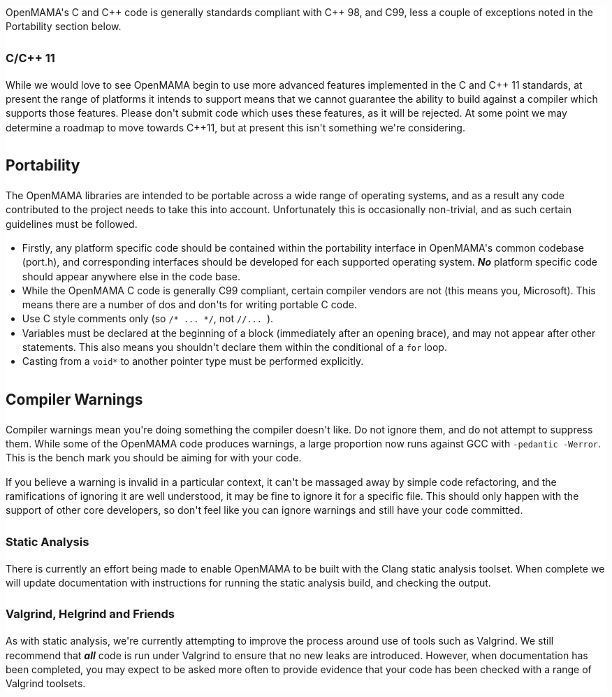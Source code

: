 OpenMAMA's C and C++ code is generally standards compliant with C++ 98, and C99, less a couple of exceptions noted in the Portability section below.

### C/C++ 11 

While we would love to see OpenMAMA begin to use more advanced features implemented in the C and C++ 11 standards, at present the range of platforms it intends to support means that we cannot guarantee the ability to build against a compiler which supports those features. Please don't submit code which uses these features, as it will be rejected. At some point we may determine a roadmap to move towards C++11, but at present this isn't something we're considering.  
 
## Portability

The OpenMAMA libraries are intended to be portable across a wide range of operating systems, and as a result any code contributed to the project needs to take this into account. Unfortunately this is occasionally non-trivial, and as such certain guidelines must be followed.

* Firstly, any platform specific code should be contained within the portability interface in OpenMAMA's common codebase (port.h), and corresponding interfaces should be developed for each supported operating system. ***No*** platform specific code should appear anywhere else in the code base. 
* While the OpenMAMA C code is generally C99 compliant, certain compiler vendors are not (this means you, Microsoft). This means there are a number of dos and don'ts for writing portable C code.
 * Use C style comments only (so `/* ... */`, not `//... `).
 * Variables must be declared at the beginning of a block (immediately after an opening brace), and may not appear after other statements. This also means you shouldn't declare them within the conditional of a `for` loop.
 * Casting from a `void*` to another pointer type must be performed explicitly. 

## Compiler Warnings

Compiler warnings mean you're doing something the compiler doesn't like. Do not ignore them, and do not attempt to suppress them. While some of the OpenMAMA code produces warnings, a large proportion now runs against GCC with `-pedantic -Werror`. This is the bench mark you should be aiming for with your code. 

If you believe a warning is invalid in a particular context, it can't be massaged away by simple code refactoring, and the ramifications of ignoring it are well understood, it may be fine to ignore it for a specific file. This should only happen with the support of other core developers, so don't feel like you can ignore warnings and still have your code committed. 

### Static Analysis

There is currently an effort being made to enable OpenMAMA to be built with the Clang static analysis toolset. When complete we will update documentation with instructions for running the static analysis build, and checking the output. 

### Valgrind, Helgrind and Friends

As with static analysis, we're currently attempting to improve the process around use of tools such as Valgrind. We still recommend that ***all*** code is run under Valgrind to ensure that no new leaks are introduced. However, when documentation has been completed, you may expect to be asked more often to provide evidence that your code has been checked with a range of Valgrind toolsets.
